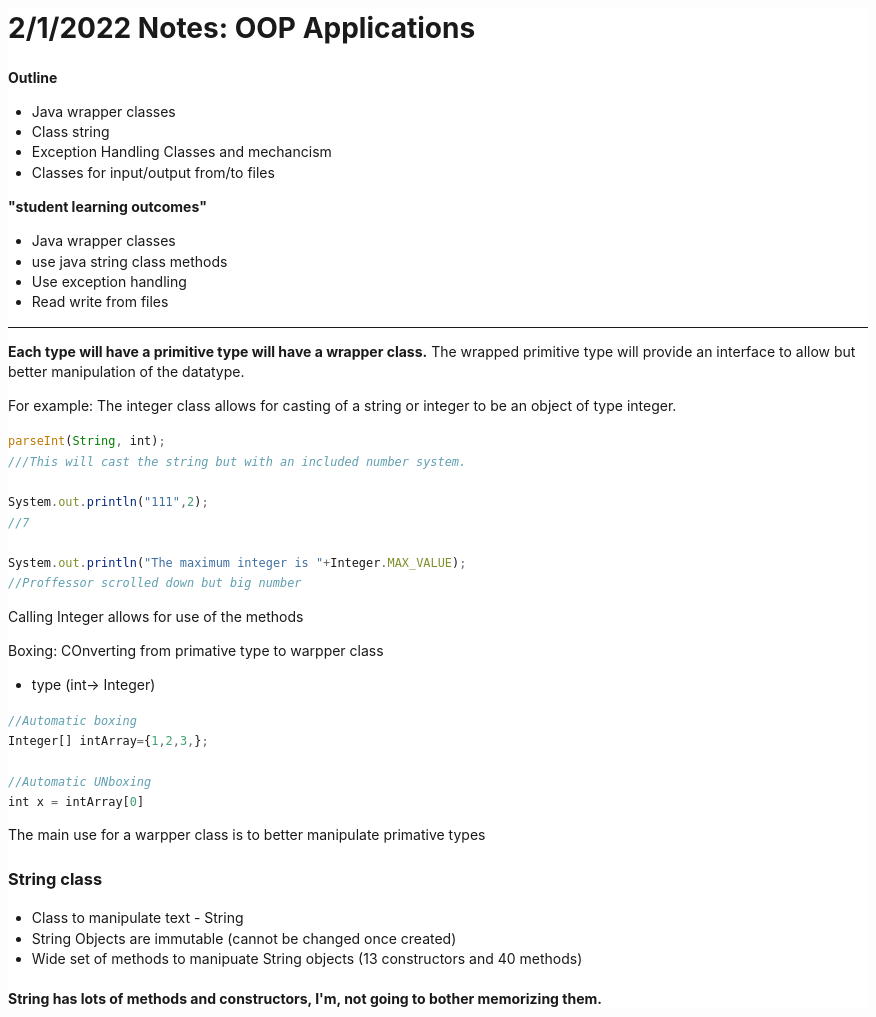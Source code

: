# 2/1/2022 Notes: OOP Applications

**Outline** 
* Java wrapper classes
* Class string
* Exception Handling Classes and mechancism 
* Classes for input/output from/to files

**"student learning outcomes"** 
* Java wrapper classes
* use java string class methods
* Use exception handling 
* Read write from files

---
**Each type will have a primitive type will have a wrapper class.** The wrapped primitive type will provide an interface to allow but better manipulation of the datatype.

For example:
The integer class allows for casting of a string or integer to be an object of type integer.

```js
parseInt(String, int);
///This will cast the string but with an included number system.

System.out.println("111",2);
//7

System.out.println("The maximum integer is "+Integer.MAX_VALUE);
//Proffessor scrolled down but big number

```
Calling Integer allows for use of the methods

Boxing: COnverting from primative type to warpper class 
* type (int-> Integer)

```js
//Automatic boxing
Integer[] intArray={1,2,3,};

//Automatic UNboxing 
int x = intArray[0]
```


The main use for a warpper class is to better manipulate primative types

### String class

* Class to manipulate text - String
* String Objects are immutable (cannot be changed once created)
* Wide set of methods to manipuate String objects (13 constructors and 40 methods)

#### String has lots of methods and constructors, I'm, not going to bother memorizing them.
